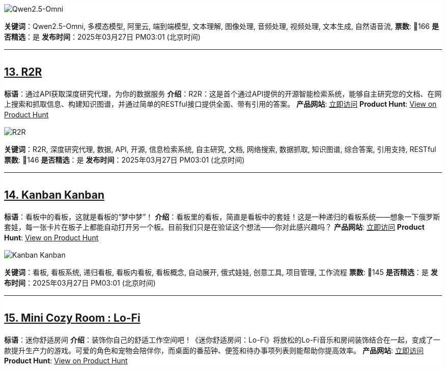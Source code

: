![Qwen2.5-Omni]()

**关键词**：Qwen2.5-Omni, 多模态模型, 阿里云, 端到端模型, 文本理解, 图像处理, 音频处理, 视频处理, 文本生成, 自然语音流,
**票数**: 🔺166
**是否精选**：是
**发布时间**：2025年03月27日 PM03:01 (北京时间)

---

## [13. R2R](https://www.producthunt.com/posts/r2r?utm_campaign=producthunt-api&utm_medium=api-v2&utm_source=Application%3A+dailyhot+%28ID%3A+133367%29)
**标语**：通过API获取深度研究代理，为你的数据服务
**介绍**：R2R：这是首个通过API提供的开源智能检索系统，能够自主研究您的文档、在网上搜索和抓取信息、构建知识图谱，并通过简单的RESTful接口提供全面、带有引用的答案。
**产品网站**: [立即访问](https://www.producthunt.com/r/LVNFD7DNIYS4NW?utm_campaign=producthunt-api&utm_medium=api-v2&utm_source=Application%3A+dailyhot+%28ID%3A+133367%29)
**Product Hunt**: [View on Product Hunt](https://www.producthunt.com/posts/r2r?utm_campaign=producthunt-api&utm_medium=api-v2&utm_source=Application%3A+dailyhot+%28ID%3A+133367%29)

![R2R]()

**关键词**：R2R, 深度研究代理, 数据, API, 开源, 信息检索系统, 自主研究, 文档, 网络搜索, 数据抓取, 知识图谱, 综合答案, 引用支持, RESTful
**票数**: 🔺146
**是否精选**：是
**发布时间**：2025年03月27日 PM03:01 (北京时间)

---

## [14. Kanban Kanban](https://www.producthunt.com/posts/kanban-kanban?utm_campaign=producthunt-api&utm_medium=api-v2&utm_source=Application%3A+dailyhot+%28ID%3A+133367%29)
**标语**：看板中的看板，这就是看板的“梦中梦”！
**介绍**：看板里的看板，简直是看板中的套娃！这是一种递归的看板系统——想象一下俄罗斯套娃，每一张卡片在板子上都能自动打开另一个板。目前我们只是在验证这个想法——你对此感兴趣吗？
**产品网站**: [立即访问](https://www.producthunt.com/r/X4MWNZET2ECBKL?utm_campaign=producthunt-api&utm_medium=api-v2&utm_source=Application%3A+dailyhot+%28ID%3A+133367%29)
**Product Hunt**: [View on Product Hunt](https://www.producthunt.com/posts/kanban-kanban?utm_campaign=producthunt-api&utm_medium=api-v2&utm_source=Application%3A+dailyhot+%28ID%3A+133367%29)

![Kanban Kanban]()

**关键词**：看板, 看板系统, 递归看板, 看板内看板, 看板概念, 自动展开, 俄式娃娃, 创意工具, 项目管理, 工作流程
**票数**: 🔺145
**是否精选**：是
**发布时间**：2025年03月27日 PM03:01 (北京时间)

---

## [15. Mini Cozy Room : Lo-Fi](https://www.producthunt.com/posts/mini-cozy-room-lo-fi?utm_campaign=producthunt-api&utm_medium=api-v2&utm_source=Application%3A+dailyhot+%28ID%3A+133367%29)
**标语**：迷你舒适房间
**介绍**：装饰你自己的舒适工作空间吧！《迷你舒适房间：Lo-Fi》将放松的Lo-Fi音乐和房间装饰结合在一起，变成了一款提升生产力的游戏。可爱的角色和宠物会陪伴你，而桌面的番茄钟、便签和待办事项列表则能帮助你提高效率。
**产品网站**: [立即访问](https://www.producthunt.com/r/P3M4KHPBCNTTXG?utm_campaign=producthunt-api&utm_medium=api-v2&utm_source=Application%3A+dailyhot+%28ID%3A+133367%29)
**Product Hunt**: [View on Product Hunt](https://www.producthunt.com/posts/mini-cozy-room-lo-fi?utm_campaign=producthunt-api&utm_medium=api-v2&utm_source=Application%3A+dailyhot+%28ID%3A+133367%29)
